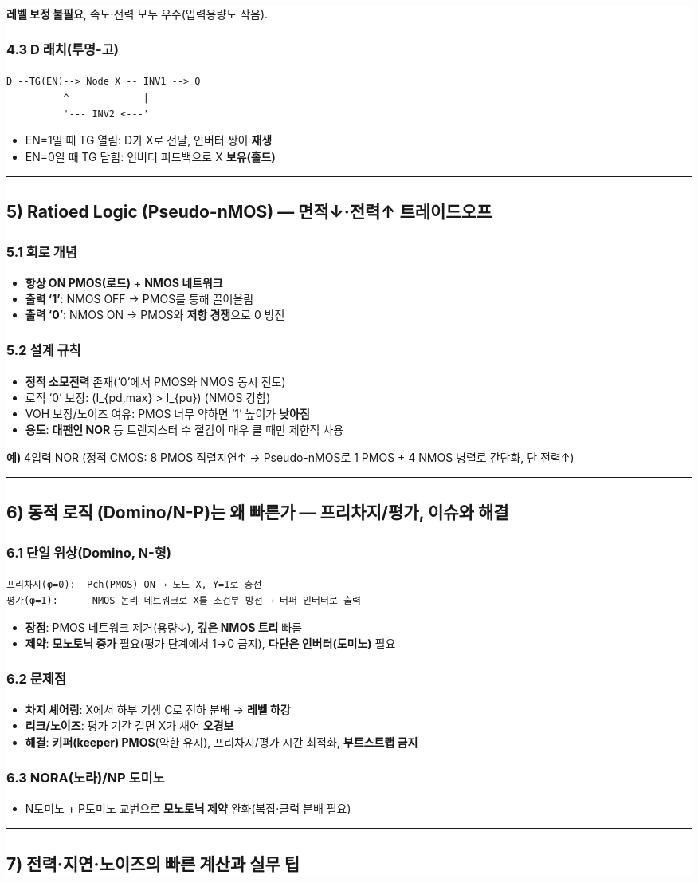 **레벨 보정 불필요**, 속도·전력 모두 우수(입력용량도 작음).

### 4.3 D 래치(투명-고)
```
D --TG(EN)--> Node X -- INV1 --> Q
          ^             |
          '--- INV2 <---'
```
- EN=1일 때 TG 열림: D가 X로 전달, 인버터 쌍이 **재생**  
- EN=0일 때 TG 닫힘: 인버터 피드백으로 X **보유(홀드)**

---

## 5) **Ratioed Logic** (Pseudo-nMOS) — 면적↓·전력↑ 트레이드오프

### 5.1 회로 개념
- **항상 ON PMOS(로드)** + **NMOS 네트워크**  
- **출력 ‘1’**: NMOS OFF → PMOS를 통해 끌어올림  
- **출력 ‘0’**: NMOS ON → PMOS와 **저항 경쟁**으로 0 방전

### 5.2 설계 규칙
- **정적 소모전력** 존재(‘0’에서 PMOS와 NMOS 동시 전도)  
- 로직 ‘0’ 보장: \(I_{pd,max} > I_{pu}\) (NMOS 강함)  
- VOH 보장/노이즈 여유: PMOS 너무 약하면 ‘1’ 높이가 **낮아짐**  
- **용도**: **대팬인 NOR** 등 트랜지스터 수 절감이 매우 클 때만 제한적 사용

**예)** 4입력 NOR (정적 CMOS: 8 PMOS 직렬지연↑ → Pseudo-nMOS로 1 PMOS + 4 NMOS 병렬로 간단화, 단 전력↑)

---

## 6) **동적 로직** (Domino/N-P)는 왜 빠른가 — **프리차지/평가**, 이슈와 해결

### 6.1 단일 위상(Domino, N-형)
```
프리차지(φ=0):  Pch(PMOS) ON → 노드 X, Y=1로 충전
평가(φ=1):      NMOS 논리 네트워크로 X를 조건부 방전 → 버퍼 인버터로 출력
```
- **장점**: PMOS 네트워크 제거(용량↓), **깊은 NMOS 트리** 빠름  
- **제약**: **모노토닉 증가** 필요(평가 단계에서 1→0 금지), **다단은 인버터(도미노)** 필요

### 6.2 문제점
- **차지 셰어링**: X에서 하부 기생 C로 전하 분배 → **레벨 하강**  
- **리크/노이즈**: 평가 기간 길면 X가 새어 **오경보**  
- **해결**: **키퍼(keeper) PMOS**(약한 유지), 프리차지/평가 시간 최적화, **부트스트랩 금지**

### 6.3 NORA(노라)/NP 도미노
- N도미노 + P도미노 교번으로 **모노토닉 제약** 완화(복잡·클럭 분배 필요)

---

## 7) **전력·지연·노이즈**의 빠른 계산과 실무 팁

